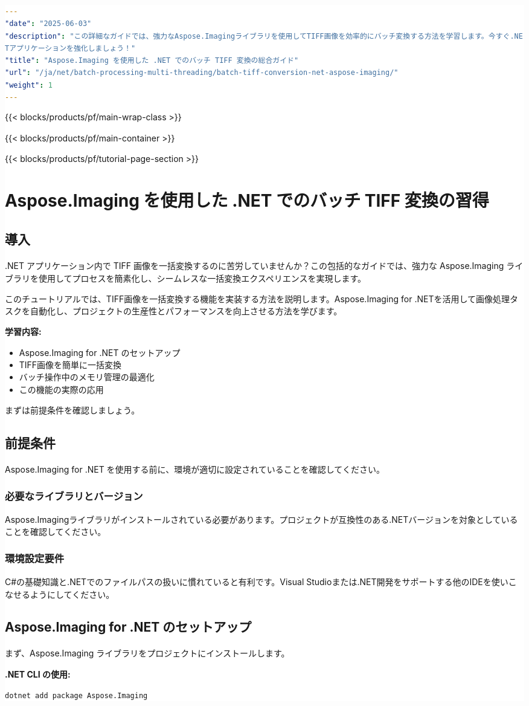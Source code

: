 ```yaml
---
"date": "2025-06-03"
"description": "この詳細なガイドでは、強力なAspose.Imagingライブラリを使用してTIFF画像を効率的にバッチ変換する方法を学習します。今すぐ.NETアプリケーションを強化しましょう！"
"title": "Aspose.Imaging を使用した .NET でのバッチ TIFF 変換の総合ガイド"
"url": "/ja/net/batch-processing-multi-threading/batch-tiff-conversion-net-aspose-imaging/"
"weight": 1
---
```


{{< blocks/products/pf/main-wrap-class >}}

{{< blocks/products/pf/main-container >}}

{{< blocks/products/pf/tutorial-page-section >}}
# Aspose.Imaging を使用した .NET でのバッチ TIFF 変換の習得

## 導入

.NET アプリケーション内で TIFF 画像を一括変換するのに苦労していませんか？この包括的なガイドでは、強力な Aspose.Imaging ライブラリを使用してプロセスを簡素化し、シームレスな一括変換エクスペリエンスを実現します。

このチュートリアルでは、TIFF画像を一括変換する機能を実装する方法を説明します。Aspose.Imaging for .NETを活用して画像処理タスクを自動化し、プロジェクトの生産性とパフォーマンスを向上させる方法を学びます。

**学習内容:**
- Aspose.Imaging for .NET のセットアップ
- TIFF画像を簡単に一括変換
- バッチ操作中のメモリ管理の最適化
- この機能の実際の応用

まずは前提条件を確認しましょう。

## 前提条件

Aspose.Imaging for .NET を使用する前に、環境が適切に設定されていることを確認してください。

### 必要なライブラリとバージョン

Aspose.Imagingライブラリがインストールされている必要があります。プロジェクトが互換性のある.NETバージョンを対象としていることを確認してください。

### 環境設定要件

C#の基礎知識と.NETでのファイルパスの扱いに慣れていると有利です。Visual Studioまたは.NET開発をサポートする他のIDEを使いこなせるようにしてください。

## Aspose.Imaging for .NET のセットアップ

まず、Aspose.Imaging ライブラリをプロジェクトにインストールします。

**.NET CLI の使用:**
```shell
dotnet add package Aspose.Imaging
```
